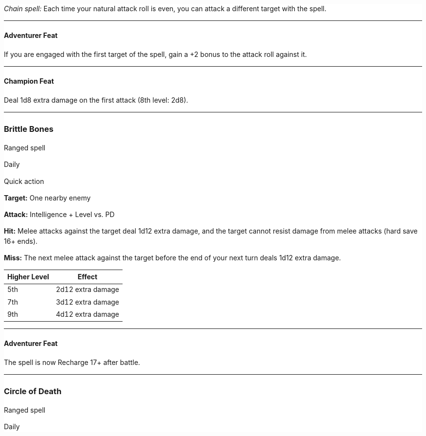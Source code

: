 _Chain spell:_ Each time your natural attack roll is even, you can attack a different target with the spell.

---

#### Adventurer Feat

If you are engaged with the first target of the spell, gain a +2 bonus to the attack roll against it.

---

#### Champion Feat

Deal 1d8 extra damage on the first attack (8th level: 2d8).

---

### Brittle Bones

Ranged spell

Daily

Quick action

**Target:** One nearby enemy

**Attack:** Intelligence + Level vs. PD

**Hit:** Melee attacks against the target deal 1d12 extra damage, and the target cannot resist damage from melee attacks (hard save 16+ ends).

**Miss:** The next melee attack against the target before the end of your next turn deals 1d12 extra damage.

| Higher Level | Effect |
| --- | --- |
| 5th | 2d12 extra damage |
| 7th | 3d12 extra damage |
| 9th | 4d12 extra damage |

---

#### Adventurer Feat

The spell is now Recharge 17+ after battle.

---

### Circle of Death

Ranged spell

Daily
